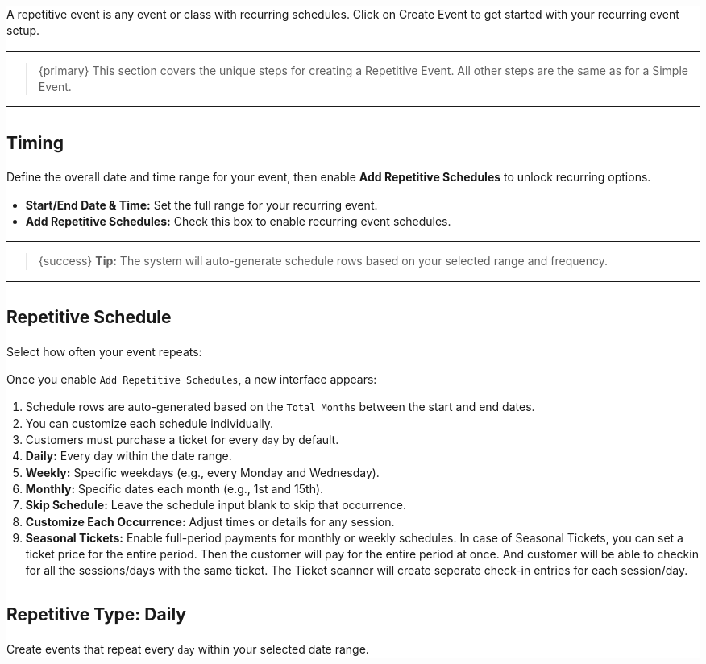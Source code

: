 A repetitive event is any event or class with recurring schedules. Click on <larecipe-button type="primary" size="sm" rounded>Create Event</larecipe-button> to get started with your recurring event setup.

---

> {primary} This section covers the unique steps for creating a Repetitive Event. All other steps are the same as for a Simple Event.

---

<a name="Timing"></a>

## Timing

Define the overall date and time range for your event, then enable **Add Repetitive Schedules** to unlock recurring options.

- **Start/End Date & Time:** Set the full range for your recurring event.
- **Add Repetitive Schedules:** Check this box to enable recurring event schedules.

---

> {success} **Tip:** The system will auto-generate schedule rows based on your selected range and frequency.

---

<a name="Repetitive-Schedule"></a>

## Repetitive Schedule

Select how often your event repeats:

Once you enable `Add Repetitive Schedules`, a new interface appears:

1. Schedule rows are auto-generated based on the `Total Months` between the start and end dates.
2. You can customize each schedule individually.
3. Customers must purchase a ticket for every `day` by default.
4. **Daily:** Every day within the date range.
5. **Weekly:** Specific weekdays (e.g., every Monday and Wednesday).
6. **Monthly:** Specific dates each month (e.g., 1st and 15th).
7. **Skip Schedule:** Leave the schedule input blank to skip that occurrence.
8. **Customize Each Occurrence:** Adjust times or details for any session.
9. **Seasonal Tickets:** Enable full-period payments for monthly or weekly schedules. 
In case of Seasonal Tickets, you can set a ticket price for the entire period. 
Then the customer will pay for the entire period at once. And customer will be able to checkin for all the sessions/days with the same ticket.
The Ticket scanner will create seperate check-in entries for each session/day.

<a name="repetitive-type-daily"></a>

## Repetitive Type: Daily

Create events that repeat every `day` within your selected date range.
